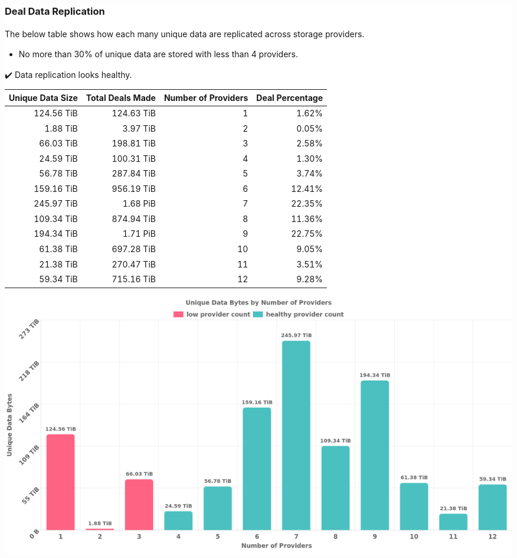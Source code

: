 ### Deal Data Replication
The below table shows how each many unique data are replicated across storage providers.

- No more than 30% of unique data are stored with less than 4 providers.

✔️ Data replication looks healthy.

| Unique Data Size | Total Deals Made | Number of Providers | Deal Percentage |
| ---------------: | ---------------: | ------------------: | --------------: |
|       124.56 TiB |       124.63 TiB |                   1 |           1.62% |
|         1.88 TiB |         3.97 TiB |                   2 |           0.05% |
|        66.03 TiB |       198.81 TiB |                   3 |           2.58% |
|        24.59 TiB |       100.31 TiB |                   4 |           1.30% |
|        56.78 TiB |       287.84 TiB |                   5 |           3.74% |
|       159.16 TiB |       956.19 TiB |                   6 |          12.41% |
|       245.97 TiB |         1.68 PiB |                   7 |          22.35% |
|       109.34 TiB |       874.94 TiB |                   8 |          11.36% |
|       194.34 TiB |         1.71 PiB |                   9 |          22.75% |
|        61.38 TiB |       697.28 TiB |                  10 |           9.05% |
|        21.38 TiB |       270.47 TiB |                  11 |           3.51% |
|        59.34 TiB |       715.16 TiB |                  12 |           9.28% |

<img src="https://raw.githubusercontent.com/data-preservation-programs/filplus-checker-assets/main/filecoin-project/filecoin-plus-large-datasets/issues/1278/1701246393907.png"/>

